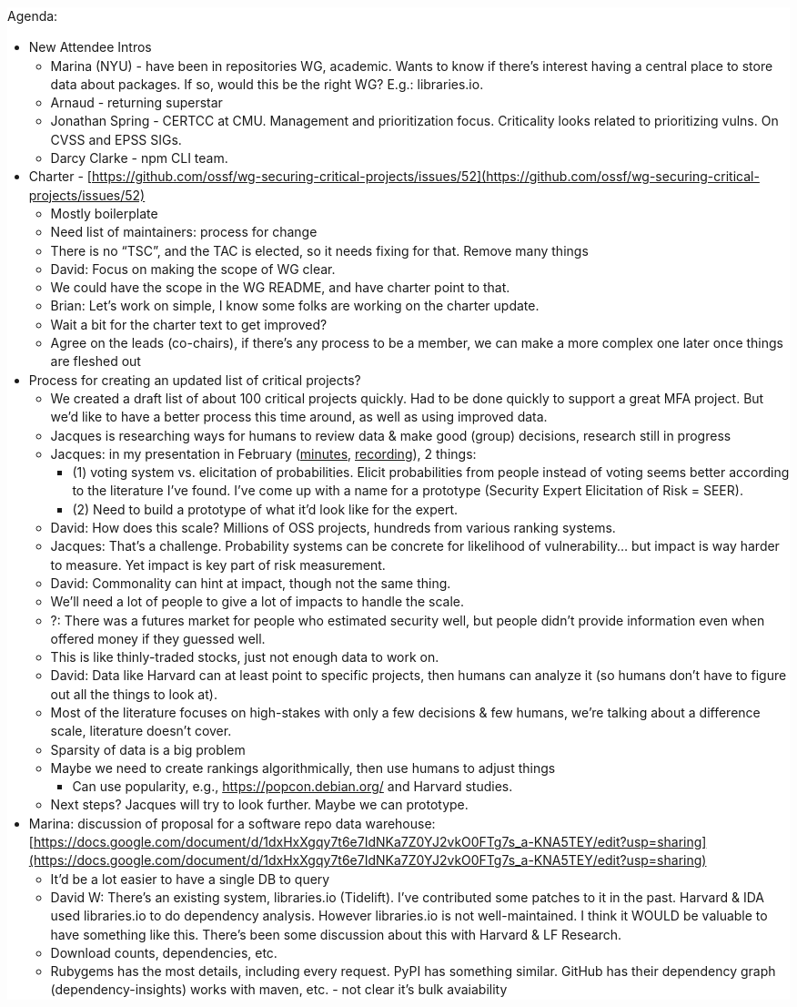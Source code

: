 Agenda:



* New Attendee Intros
    * Marina (NYU) - have been in repositories WG, academic. Wants to know if there’s interest having a central place to store data about packages. If so, would this be the right WG? E.g.: libraries.io.
    * Arnaud - returning superstar
    * Jonathan Spring - CERTCC at CMU. Management and prioritization focus. Criticality looks related to prioritizing vulns. On CVSS and EPSS SIGs.
    * Darcy Clarke - npm CLI team. 
* Charter - [https://github.com/ossf/wg-securing-critical-projects/issues/52](https://github.com/ossf/wg-securing-critical-projects/issues/52)
    * Mostly boilerplate
    * Need list of maintainers: process for change
    * There is no “TSC”, and the TAC is elected, so it needs fixing for that. Remove many things
    * David: Focus on making the scope of WG clear.
    * We could have the scope in the WG README, and have charter point to that.
    * Brian: Let’s work on simple, I know some folks are working on the charter update.
    * Wait a bit for the charter text to get improved?
    * Agree on the leads (co-chairs), if there’s any process to be a member, we can make a more complex one later once things are fleshed out
* Process for creating an updated list of critical projects?
    * We created a draft list of about 100 critical projects quickly. Had to be done quickly to support a great MFA project. But we’d like to have a better process this time around, as well as using improved data.
    * Jacques is researching ways for humans to review data & make good (group) decisions, research still in progress
    * Jacques: in my presentation in February ([minutes](#heading=h.axfnk89cjoo1), [recording](https://youtu.be/8-w01-4CKqU?t=1489)), 2 things:
        * (1) voting system vs. elicitation of probabilities. Elicit probabilities from people instead of voting seems better according to the literature I’ve found. I’ve come up with a name for a prototype (Security Expert Elicitation of Risk = SEER).
        * (2) Need to build a prototype of what it’d look like for the expert.
    * David: How does this scale? Millions of OSS projects, hundreds from various ranking systems.
    * Jacques: That’s a challenge. Probability systems can be concrete for likelihood of vulnerability… but impact is way harder to measure. Yet impact is key part of risk measurement.
    * David: Commonality can hint at impact, though not the same thing.
    * We’ll need a lot of people to give a lot of impacts to handle the scale.
    * ?: There was a futures market for people who estimated security well, but people didn’t provide information even when offered money if they guessed well.
    * This is like thinly-traded stocks, just not enough data to work on.
    * David: Data like Harvard can at least point to specific projects, then humans can analyze it (so humans don’t have to figure out all the things to look at).
    * Most of the literature focuses on high-stakes with only a few decisions & few humans, we’re talking about a difference scale, literature doesn’t cover.
    * Sparsity of data is a big problem
    * Maybe we need to create rankings algorithmically, then use humans to adjust things
        * Can use popularity, e.g., https://popcon.debian.org/  and Harvard studies.
    * Next steps? Jacques will try to look further. Maybe we can prototype.
* Marina: discussion of proposal for a software repo data warehouse: [https://docs.google.com/document/d/1dxHxXgqy7t6e7IdNKa7Z0YJ2vkO0FTg7s_a-KNA5TEY/edit?usp=sharing](https://docs.google.com/document/d/1dxHxXgqy7t6e7IdNKa7Z0YJ2vkO0FTg7s_a-KNA5TEY/edit?usp=sharing) 
    * It’d be a lot easier to have a single DB to query
    * David W: There’s an existing system, libraries.io (Tidelift). I’ve contributed some patches to it in the past. Harvard & IDA used libraries.io to do dependency analysis. However libraries.io is not well-maintained. I think it WOULD be valuable to have something like this. There’s been some discussion about this with Harvard & LF Research.
    * Download counts, dependencies, etc.
    * Rubygems has the most details, including every request. PyPI has something similar. GitHub has their dependency graph (dependency-insights) works with maven, etc. - not clear it’s bulk avaiability
